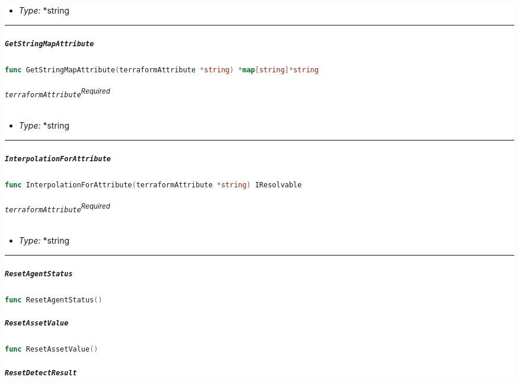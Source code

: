 - *Type:* *string

---

##### `GetStringMapAttribute` <a name="GetStringMapAttribute" id="@cdktf/provider-opentelekomcloud.dataOpentelekomcloudHssHostsV5.DataOpentelekomcloudHssHostsV5.getStringMapAttribute"></a>

```go
func GetStringMapAttribute(terraformAttribute *string) *map[string]*string
```

###### `terraformAttribute`<sup>Required</sup> <a name="terraformAttribute" id="@cdktf/provider-opentelekomcloud.dataOpentelekomcloudHssHostsV5.DataOpentelekomcloudHssHostsV5.getStringMapAttribute.parameter.terraformAttribute"></a>

- *Type:* *string

---

##### `InterpolationForAttribute` <a name="InterpolationForAttribute" id="@cdktf/provider-opentelekomcloud.dataOpentelekomcloudHssHostsV5.DataOpentelekomcloudHssHostsV5.interpolationForAttribute"></a>

```go
func InterpolationForAttribute(terraformAttribute *string) IResolvable
```

###### `terraformAttribute`<sup>Required</sup> <a name="terraformAttribute" id="@cdktf/provider-opentelekomcloud.dataOpentelekomcloudHssHostsV5.DataOpentelekomcloudHssHostsV5.interpolationForAttribute.parameter.terraformAttribute"></a>

- *Type:* *string

---

##### `ResetAgentStatus` <a name="ResetAgentStatus" id="@cdktf/provider-opentelekomcloud.dataOpentelekomcloudHssHostsV5.DataOpentelekomcloudHssHostsV5.resetAgentStatus"></a>

```go
func ResetAgentStatus()
```

##### `ResetAssetValue` <a name="ResetAssetValue" id="@cdktf/provider-opentelekomcloud.dataOpentelekomcloudHssHostsV5.DataOpentelekomcloudHssHostsV5.resetAssetValue"></a>

```go
func ResetAssetValue()
```

##### `ResetDetectResult` <a name="ResetDetectResult" id="@cdktf/provider-opentelekomcloud.dataOpentelekomcloudHssHostsV5.DataOpentelekomcloudHssHostsV5.resetDetectResult"></a>
